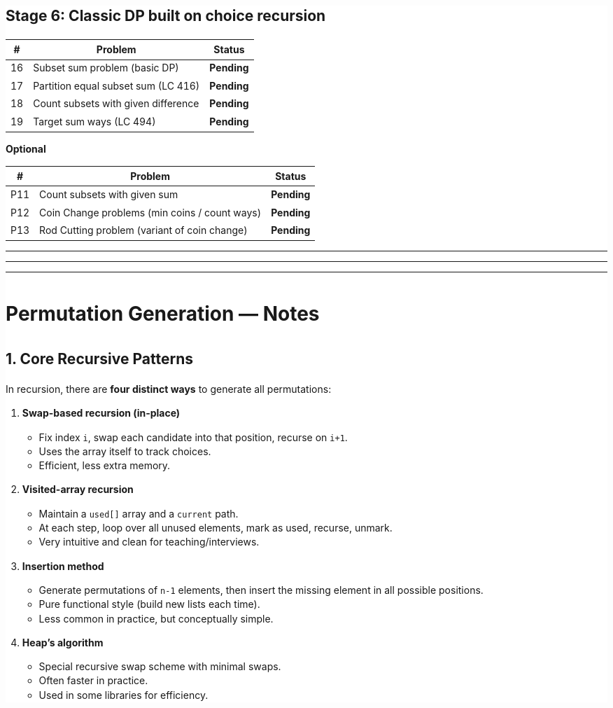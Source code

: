 
## Stage 6: Classic DP built on choice recursion

| #   | Problem                             | Status      |
| --- | ----------------------------------- | ----------- |
| 16  | Subset sum problem (basic DP)       | **Pending** |
| 17  | Partition equal subset sum (LC 416) | **Pending** |
| 18  | Count subsets with given difference | **Pending** |
| 19  | Target sum ways (LC 494)            | **Pending** |

**Optional**

| #   | Problem                                       | Status      |
| --- | --------------------------------------------- | ----------- |
| P11 | Count subsets with given sum                  | **Pending** |
| P12 | Coin Change problems (min coins / count ways) | **Pending** |
| P13 | Rod Cutting problem (variant of coin change)  | **Pending** |

---

---

---

# Permutation Generation — Notes

## 1. Core Recursive Patterns

In recursion, there are **four distinct ways** to generate all permutations:

1. **Swap-based recursion (in-place)**

   - Fix index `i`, swap each candidate into that position, recurse on `i+1`.
   - Uses the array itself to track choices.
   - Efficient, less extra memory.

2. **Visited-array recursion**

   - Maintain a `used[]` array and a `current` path.
   - At each step, loop over all unused elements, mark as used, recurse, unmark.
   - Very intuitive and clean for teaching/interviews.

3. **Insertion method**

   - Generate permutations of `n-1` elements, then insert the missing element in all possible positions.
   - Pure functional style (build new lists each time).
   - Less common in practice, but conceptually simple.

4. **Heap’s algorithm**
   - Special recursive swap scheme with minimal swaps.
   - Often faster in practice.
   - Used in some libraries for efficiency.
